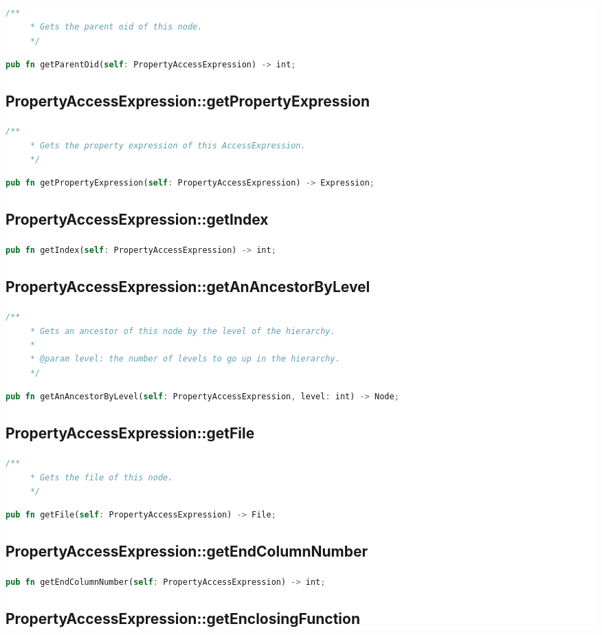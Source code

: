```rust
/**
     * Gets the parent oid of this node.
     */
```
```rust
pub fn getParentOid(self: PropertyAccessExpression) -> int;
```
## PropertyAccessExpression::getPropertyExpression

```rust
/**
     * Gets the property expression of this AccessExpression.
     */
```
```rust
pub fn getPropertyExpression(self: PropertyAccessExpression) -> Expression;
```
## PropertyAccessExpression::getIndex

```rust
pub fn getIndex(self: PropertyAccessExpression) -> int;
```
## PropertyAccessExpression::getAnAncestorByLevel

```rust
/**
     * Gets an ancestor of this node by the level of the hierarchy.
     *
     * @param level: the number of levels to go up in the hierarchy.
     */
```
```rust
pub fn getAnAncestorByLevel(self: PropertyAccessExpression, level: int) -> Node;
```
## PropertyAccessExpression::getFile

```rust
/**
     * Gets the file of this node.
     */
```
```rust
pub fn getFile(self: PropertyAccessExpression) -> File;
```
## PropertyAccessExpression::getEndColumnNumber

```rust
pub fn getEndColumnNumber(self: PropertyAccessExpression) -> int;
```
## PropertyAccessExpression::getEnclosingFunction
